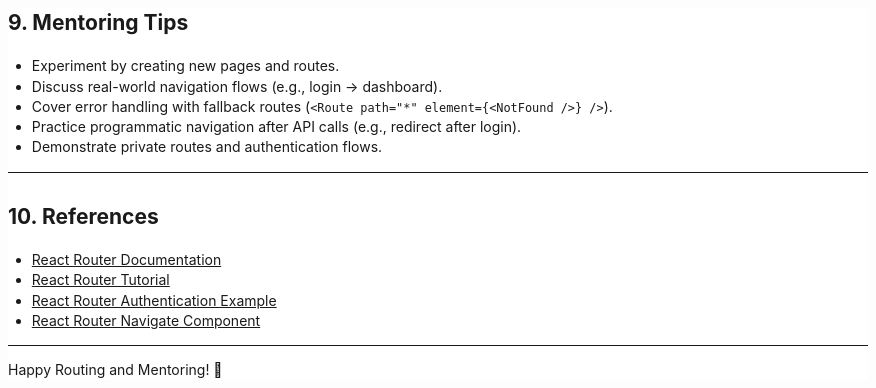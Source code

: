 
## 9. Mentoring Tips

- Experiment by creating new pages and routes.
- Discuss real-world navigation flows (e.g., login → dashboard).
- Cover error handling with fallback routes (`<Route path="*" element={<NotFound />} />`).
- Practice programmatic navigation after API calls (e.g., redirect after login).
- Demonstrate private routes and authentication flows.

---

## 10. References

- [React Router Documentation](https://reactrouter.com/)
- [React Router Tutorial](https://reactrouter.com/en/main/start/tutorial)
- [React Router Authentication Example](https://reactrouter.com/en/main/examples/auth)
- [React Router Navigate Component](https://reactrouter.com/en/main/components/navigate)

---

Happy Routing and Mentoring! 🚦
